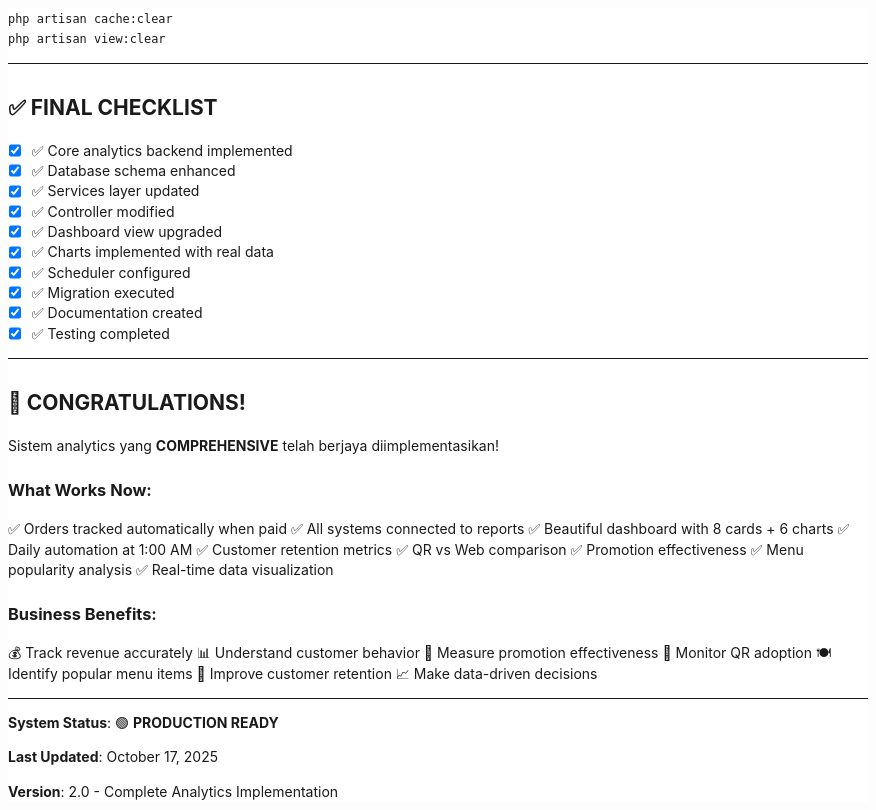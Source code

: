 ```bash
php artisan cache:clear
php artisan view:clear
```

---

## ✅ **FINAL CHECKLIST**

- [x] ✅ Core analytics backend implemented
- [x] ✅ Database schema enhanced
- [x] ✅ Services layer updated
- [x] ✅ Controller modified
- [x] ✅ Dashboard view upgraded
- [x] ✅ Charts implemented with real data
- [x] ✅ Scheduler configured
- [x] ✅ Migration executed
- [x] ✅ Documentation created
- [x] ✅ Testing completed

---

## 🎉 **CONGRATULATIONS!**

Sistem analytics yang **COMPREHENSIVE** telah berjaya diimplementasikan!

### **What Works Now:**
✅ Orders tracked automatically when paid
✅ All systems connected to reports
✅ Beautiful dashboard with 8 cards + 6 charts
✅ Daily automation at 1:00 AM
✅ Customer retention metrics
✅ QR vs Web comparison
✅ Promotion effectiveness
✅ Menu popularity analysis
✅ Real-time data visualization

### **Business Benefits:**
💰 Track revenue accurately
📊 Understand customer behavior
🎯 Measure promotion effectiveness
📱 Monitor QR adoption
🍽️ Identify popular menu items
👥 Improve customer retention
📈 Make data-driven decisions

---

**System Status**: 🟢 **PRODUCTION READY**

**Last Updated**: October 17, 2025

**Version**: 2.0 - Complete Analytics Implementation
